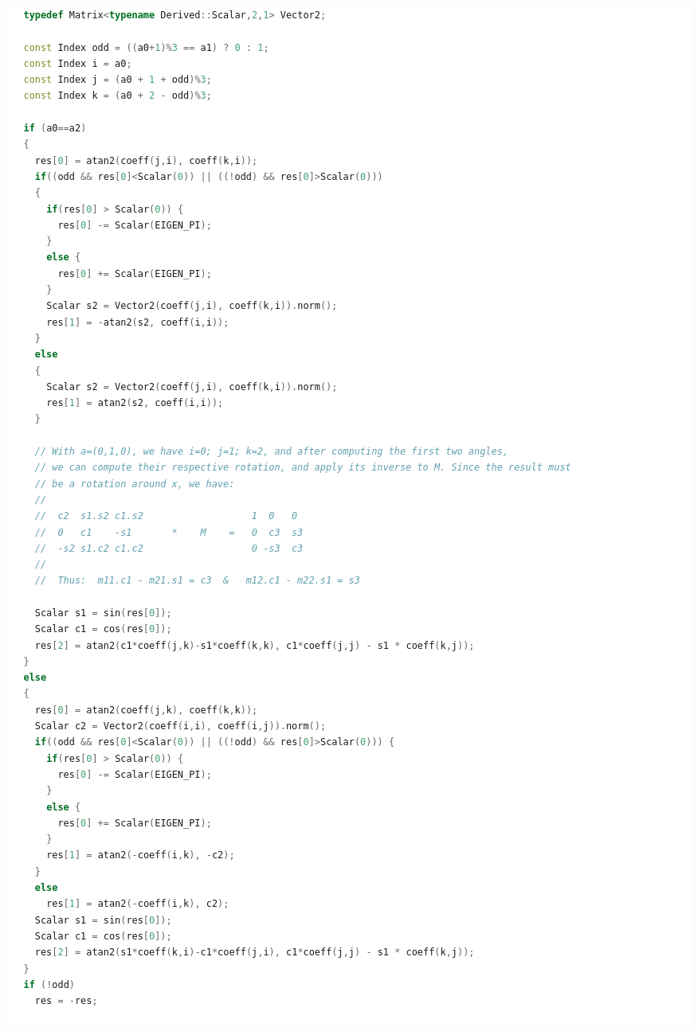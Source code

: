 ```cpp
   typedef Matrix<typename Derived::Scalar,2,1> Vector2;
  
   const Index odd = ((a0+1)%3 == a1) ? 0 : 1;
   const Index i = a0;
   const Index j = (a0 + 1 + odd)%3;
   const Index k = (a0 + 2 - odd)%3;
   
   if (a0==a2)
   {
     res[0] = atan2(coeff(j,i), coeff(k,i));
     if((odd && res[0]<Scalar(0)) || ((!odd) && res[0]>Scalar(0)))
     {
       if(res[0] > Scalar(0)) {
         res[0] -= Scalar(EIGEN_PI);
       }
       else {
         res[0] += Scalar(EIGEN_PI);
       }
       Scalar s2 = Vector2(coeff(j,i), coeff(k,i)).norm();
       res[1] = -atan2(s2, coeff(i,i));
     }
     else
     {
       Scalar s2 = Vector2(coeff(j,i), coeff(k,i)).norm();
       res[1] = atan2(s2, coeff(i,i));
     }
     
     // With a=(0,1,0), we have i=0; j=1; k=2, and after computing the first two angles,
     // we can compute their respective rotation, and apply its inverse to M. Since the result must
     // be a rotation around x, we have:
     //
     //  c2  s1.s2 c1.s2                   1  0   0 
     //  0   c1    -s1       *    M    =   0  c3  s3
     //  -s2 s1.c2 c1.c2                   0 -s3  c3
     //
     //  Thus:  m11.c1 - m21.s1 = c3  &   m12.c1 - m22.s1 = s3
     
     Scalar s1 = sin(res[0]);
     Scalar c1 = cos(res[0]);
     res[2] = atan2(c1*coeff(j,k)-s1*coeff(k,k), c1*coeff(j,j) - s1 * coeff(k,j));
   } 
   else
   {
     res[0] = atan2(coeff(j,k), coeff(k,k));
     Scalar c2 = Vector2(coeff(i,i), coeff(i,j)).norm();
     if((odd && res[0]<Scalar(0)) || ((!odd) && res[0]>Scalar(0))) {
       if(res[0] > Scalar(0)) {
         res[0] -= Scalar(EIGEN_PI);
       }
       else {
         res[0] += Scalar(EIGEN_PI);
       }
       res[1] = atan2(-coeff(i,k), -c2);
     }
     else
       res[1] = atan2(-coeff(i,k), c2);
     Scalar s1 = sin(res[0]);
     Scalar c1 = cos(res[0]);
     res[2] = atan2(s1*coeff(k,i)-c1*coeff(j,i), c1*coeff(j,j) - s1 * coeff(k,j));
   }
   if (!odd)
     res = -res;
   
```